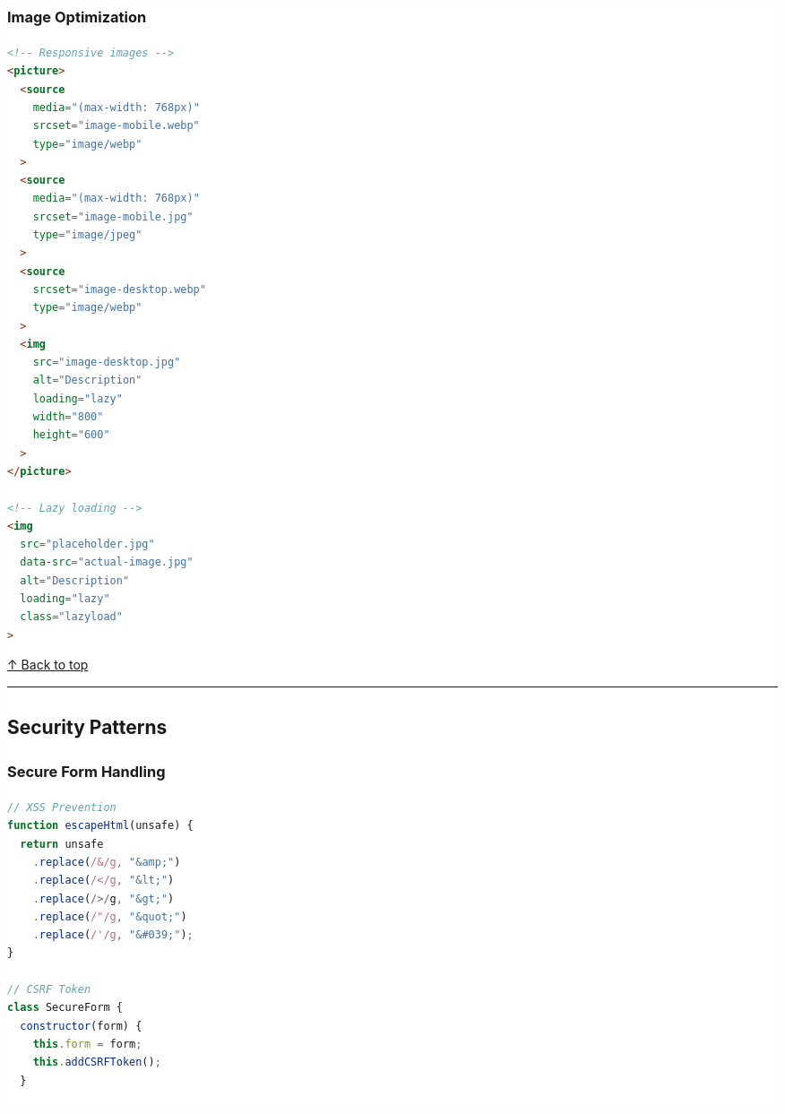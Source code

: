 ### Image Optimization

```html
<!-- Responsive images -->
<picture>
  <source 
    media="(max-width: 768px)" 
    srcset="image-mobile.webp" 
    type="image/webp"
  >
  <source 
    media="(max-width: 768px)" 
    srcset="image-mobile.jpg" 
    type="image/jpeg"
  >
  <source 
    srcset="image-desktop.webp" 
    type="image/webp"
  >
  <img 
    src="image-desktop.jpg" 
    alt="Description" 
    loading="lazy"
    width="800" 
    height="600"
  >
</picture>

<!-- Lazy loading -->
<img 
  src="placeholder.jpg" 
  data-src="actual-image.jpg" 
  alt="Description" 
  loading="lazy"
  class="lazyload"
>
```

[↑ Back to top](#table-of-contents)

---

## Security Patterns

### Secure Form Handling

```javascript
// XSS Prevention
function escapeHtml(unsafe) {
  return unsafe
    .replace(/&/g, "&amp;")
    .replace(/</g, "&lt;")
    .replace(/>/g, "&gt;")
    .replace(/"/g, "&quot;")
    .replace(/'/g, "&#039;");
}

// CSRF Token
class SecureForm {
  constructor(form) {
    this.form = form;
    this.addCSRFToken();
  }
  
```